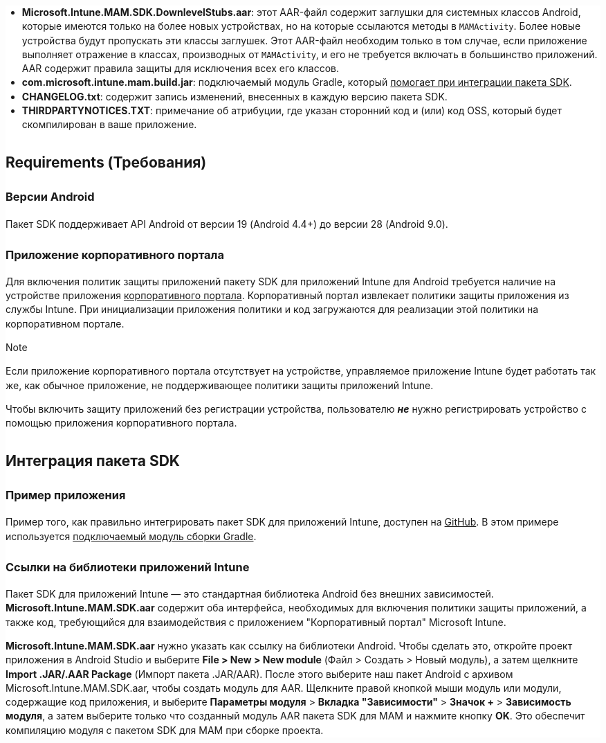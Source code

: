 * **Microsoft.Intune.MAM.SDK.DownlevelStubs.aar**: этот AAR-файл содержит заглушки для системных классов Android, которые имеются только на более новых устройствах, но на которые ссылаются методы в `MAMActivity`. Более новые устройства будут пропускать эти классы заглушек. Этот AAR-файл необходим только в том случае, если приложение выполняет отражение в классах, производных от `MAMActivity`, и его не требуется включать в большинство приложений. AAR содержит правила защиты для исключения всех его классов.
* **com.microsoft.intune.mam.build.jar**: подключаемый модуль Gradle, который [помогает при интеграции пакета SDK](#build-tooling).
* **CHANGELOG.txt**: содержит запись изменений, внесенных в каждую версию пакета SDK.
* **THIRDPARTYNOTICES.TXT**: примечание об атрибуции, где указан сторонний код и (или) код OSS, который будет скомпилирован в ваше приложение.

## <a name="requirements"></a>Requirements (Требования)

### <a name="android-versions"></a>Версии Android
Пакет SDK поддерживает API Android от версии 19 (Android 4.4+) до версии 28 (Android 9.0).

### <a name="company-portal-app"></a>Приложение корпоративного портала
Для включения политик защиты приложений пакету SDK для приложений Intune для Android требуется наличие на устройстве приложения [корпоративного портала](https://play.google.com/store/apps/details?id=com.microsoft.windowsintune.companyportal). Корпоративный портал извлекает политики защиты приложения из службы Intune. При инициализации приложения политики и код загружаются для реализации этой политики на корпоративном портале.

> [!NOTE]
> Если приложение корпоративного портала отсутствует на устройстве, управляемое приложение Intune будет работать так же, как обычное приложение, не поддерживающее политики защиты приложений Intune.

Чтобы включить защиту приложений без регистрации устройства, пользователю _**не**_ нужно регистрировать устройство с помощью приложения корпоративного портала.

## <a name="sdk-integration"></a>Интеграция пакета SDK

### <a name="sample-app"></a>Пример приложения
Пример того, как правильно интегрировать пакет SDK для приложений Intune, доступен на [GitHub](https://github.com/msintuneappsdk/Taskr-Sample-Intune-Android-App). В этом примере используется [подключаемый модуль сборки Gradle](#gradle-build-plugin).

### <a name="referencing-intune-app-libraries"></a>Ссылки на библиотеки приложений Intune

Пакет SDK для приложений Intune — это стандартная библиотека Android без внешних зависимостей. **Microsoft.Intune.MAM.SDK.aar** содержит оба интерфейса, необходимых для включения политики защиты приложений, а также код, требующийся для взаимодействия с приложением "Корпоративный портал" Microsoft Intune.

**Microsoft.Intune.MAM.SDK.aar** нужно указать как ссылку на библиотеки Android. Чтобы сделать это, откройте проект приложения в Android Studio и выберите **File > New > New module** (Файл > Создать > Новый модуль), а затем щелкните **Import .JAR/.AAR Package** (Импорт пакета .JAR/AAR). После этого выберите наш пакет Android с архивом Microsoft.Intune.MAM.SDK.aar, чтобы создать модуль для AAR. Щелкните правой кнопкой мыши модуль или модули, содержащие код приложения, и выберите **Параметры модуля** > **Вкладка "Зависимости"**  > **Значок +**  > **Зависимость модуля**, а затем выберите только что созданный модуль AAR пакета SDK для MAM и нажмите кнопку **OK**. Это обеспечит компиляцию модуля с пакетом SDK для MAM при сборке проекта.

